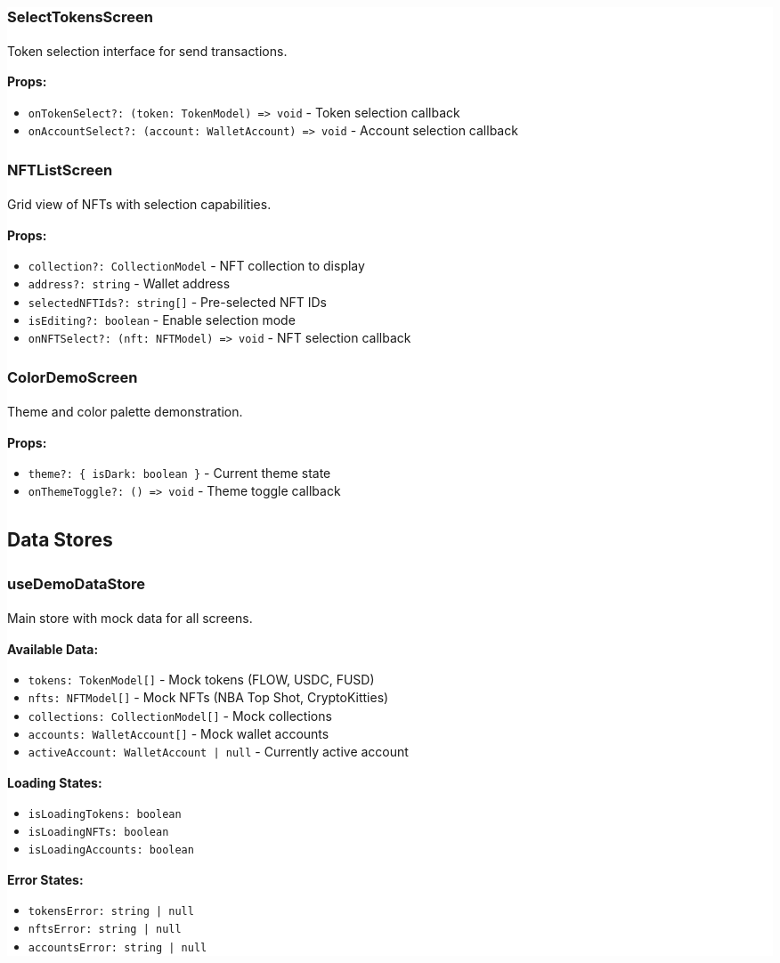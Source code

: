 ### SelectTokensScreen

Token selection interface for send transactions.

**Props:**

- `onTokenSelect?: (token: TokenModel) => void` - Token selection callback
- `onAccountSelect?: (account: WalletAccount) => void` - Account selection
  callback

### NFTListScreen

Grid view of NFTs with selection capabilities.

**Props:**

- `collection?: CollectionModel` - NFT collection to display
- `address?: string` - Wallet address
- `selectedNFTIds?: string[]` - Pre-selected NFT IDs
- `isEditing?: boolean` - Enable selection mode
- `onNFTSelect?: (nft: NFTModel) => void` - NFT selection callback

### ColorDemoScreen

Theme and color palette demonstration.

**Props:**

- `theme?: { isDark: boolean }` - Current theme state
- `onThemeToggle?: () => void` - Theme toggle callback

## Data Stores

### useDemoDataStore

Main store with mock data for all screens.

**Available Data:**

- `tokens: TokenModel[]` - Mock tokens (FLOW, USDC, FUSD)
- `nfts: NFTModel[]` - Mock NFTs (NBA Top Shot, CryptoKitties)
- `collections: CollectionModel[]` - Mock collections
- `accounts: WalletAccount[]` - Mock wallet accounts
- `activeAccount: WalletAccount | null` - Currently active account

**Loading States:**

- `isLoadingTokens: boolean`
- `isLoadingNFTs: boolean`
- `isLoadingAccounts: boolean`

**Error States:**

- `tokensError: string | null`
- `nftsError: string | null`
- `accountsError: string | null`
